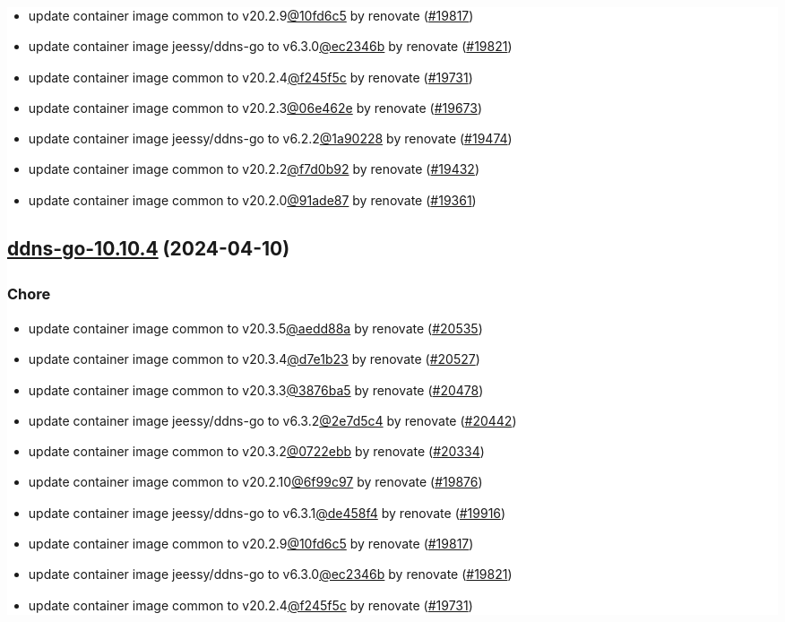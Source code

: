 - update container image common to v20.2.9[@10fd6c5](https://github.com/10fd6c5) by renovate ([#19817](https://github.com/truecharts/charts/issues/19817))

- update container image jeessy/ddns-go to v6.3.0[@ec2346b](https://github.com/ec2346b) by renovate ([#19821](https://github.com/truecharts/charts/issues/19821))

- update container image common to v20.2.4[@f245f5c](https://github.com/f245f5c) by renovate ([#19731](https://github.com/truecharts/charts/issues/19731))

- update container image common to v20.2.3[@06e462e](https://github.com/06e462e) by renovate ([#19673](https://github.com/truecharts/charts/issues/19673))

- update container image jeessy/ddns-go to v6.2.2[@1a90228](https://github.com/1a90228) by renovate ([#19474](https://github.com/truecharts/charts/issues/19474))

- update container image common to v20.2.2[@f7d0b92](https://github.com/f7d0b92) by renovate ([#19432](https://github.com/truecharts/charts/issues/19432))

- update container image common to v20.2.0[@91ade87](https://github.com/91ade87) by renovate ([#19361](https://github.com/truecharts/charts/issues/19361))


## [ddns-go-10.10.4](https://github.com/truecharts/charts/compare/ddns-go-10.7.0...ddns-go-10.10.4) (2024-04-10)

### Chore



- update container image common to v20.3.5[@aedd88a](https://github.com/aedd88a) by renovate ([#20535](https://github.com/truecharts/charts/issues/20535))

- update container image common to v20.3.4[@d7e1b23](https://github.com/d7e1b23) by renovate ([#20527](https://github.com/truecharts/charts/issues/20527))

- update container image common to v20.3.3[@3876ba5](https://github.com/3876ba5) by renovate ([#20478](https://github.com/truecharts/charts/issues/20478))

- update container image jeessy/ddns-go to v6.3.2[@2e7d5c4](https://github.com/2e7d5c4) by renovate ([#20442](https://github.com/truecharts/charts/issues/20442))

- update container image common to v20.3.2[@0722ebb](https://github.com/0722ebb) by renovate ([#20334](https://github.com/truecharts/charts/issues/20334))

- update container image common to v20.2.10[@6f99c97](https://github.com/6f99c97) by renovate ([#19876](https://github.com/truecharts/charts/issues/19876))

- update container image jeessy/ddns-go to v6.3.1[@de458f4](https://github.com/de458f4) by renovate ([#19916](https://github.com/truecharts/charts/issues/19916))

- update container image common to v20.2.9[@10fd6c5](https://github.com/10fd6c5) by renovate ([#19817](https://github.com/truecharts/charts/issues/19817))

- update container image jeessy/ddns-go to v6.3.0[@ec2346b](https://github.com/ec2346b) by renovate ([#19821](https://github.com/truecharts/charts/issues/19821))

- update container image common to v20.2.4[@f245f5c](https://github.com/f245f5c) by renovate ([#19731](https://github.com/truecharts/charts/issues/19731))
